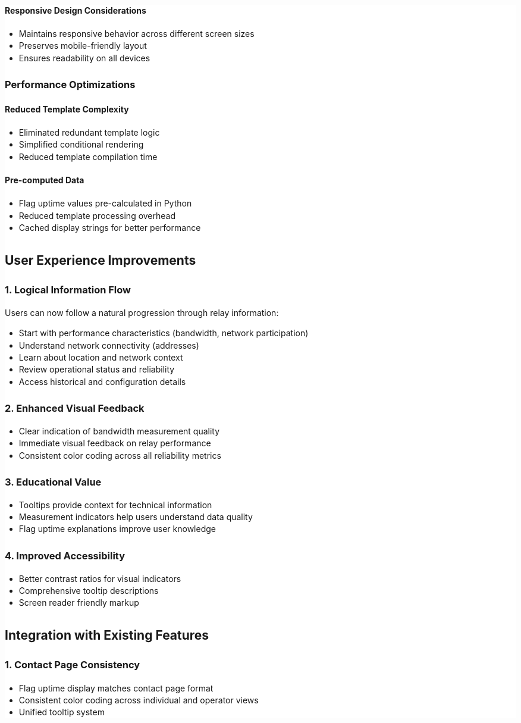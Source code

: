 #### Responsive Design Considerations
- Maintains responsive behavior across different screen sizes
- Preserves mobile-friendly layout
- Ensures readability on all devices

### Performance Optimizations

#### Reduced Template Complexity
- Eliminated redundant template logic
- Simplified conditional rendering
- Reduced template compilation time

#### Pre-computed Data
- Flag uptime values pre-calculated in Python
- Reduced template processing overhead
- Cached display strings for better performance

## User Experience Improvements

### 1. Logical Information Flow
Users can now follow a natural progression through relay information:
- Start with performance characteristics (bandwidth, network participation)
- Understand network connectivity (addresses)
- Learn about location and network context
- Review operational status and reliability
- Access historical and configuration details

### 2. Enhanced Visual Feedback
- Clear indication of bandwidth measurement quality
- Immediate visual feedback on relay performance
- Consistent color coding across all reliability metrics

### 3. Educational Value
- Tooltips provide context for technical information
- Measurement indicators help users understand data quality
- Flag uptime explanations improve user knowledge

### 4. Improved Accessibility
- Better contrast ratios for visual indicators
- Comprehensive tooltip descriptions
- Screen reader friendly markup

## Integration with Existing Features

### 1. Contact Page Consistency
- Flag uptime display matches contact page format
- Consistent color coding across individual and operator views
- Unified tooltip system
